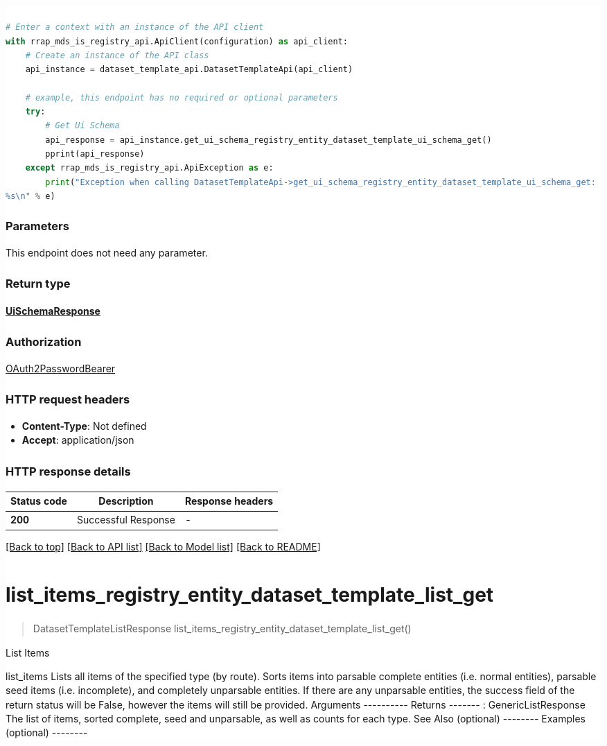 ```python

# Enter a context with an instance of the API client
with rrap_mds_is_registry_api.ApiClient(configuration) as api_client:
    # Create an instance of the API class
    api_instance = dataset_template_api.DatasetTemplateApi(api_client)

    # example, this endpoint has no required or optional parameters
    try:
        # Get Ui Schema
        api_response = api_instance.get_ui_schema_registry_entity_dataset_template_ui_schema_get()
        pprint(api_response)
    except rrap_mds_is_registry_api.ApiException as e:
        print("Exception when calling DatasetTemplateApi->get_ui_schema_registry_entity_dataset_template_ui_schema_get: %s\n" % e)
```


### Parameters
This endpoint does not need any parameter.

### Return type

[**UiSchemaResponse**](UiSchemaResponse.md)

### Authorization

[OAuth2PasswordBearer](../README.md#OAuth2PasswordBearer)

### HTTP request headers

 - **Content-Type**: Not defined
 - **Accept**: application/json


### HTTP response details

| Status code | Description | Response headers |
|-------------|-------------|------------------|
**200** | Successful Response |  -  |

[[Back to top]](#) [[Back to API list]](../README.md#documentation-for-api-endpoints) [[Back to Model list]](../README.md#documentation-for-models) [[Back to README]](../README.md)

# **list_items_registry_entity_dataset_template_list_get**
> DatasetTemplateListResponse list_items_registry_entity_dataset_template_list_get()

List Items

list_items Lists all items of the specified type (by route). Sorts items  into parsable complete entities (i.e. normal entities), parsable  seed items (i.e. incomplete), and completely unparsable entities.   If there are any unparsable entities, the success field of the return  status will be False, however the items will still be provided.   Arguments ----------  Returns -------  : GenericListResponse     The list of items, sorted complete, seed and unparsable, as well      as counts for each type.  See Also (optional) --------  Examples (optional) --------

